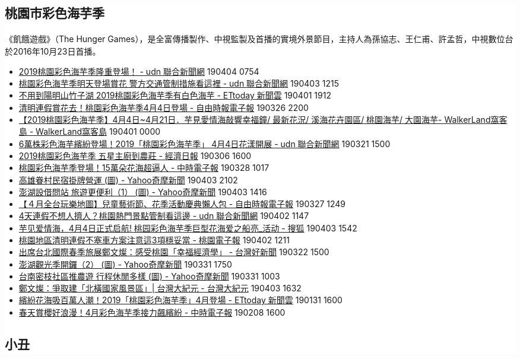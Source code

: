 ## 桃園市彩色海芋季

《飢餓遊戲》（The Hunger Games），是全富傳播製作、中視監製及首播的實境外景節目，主持人為孫協志、王仁甫、許孟哲，中視數位台於2016年10月23日首播。
- [2019桃園彩色海芋季隆重登場！ - udn 聯合新聞網](https://udn.com/news/story/7158/3733326 "2019桃園彩色海芋季隆重登場！ - udn 聯合新聞網") 190404 0754
- [桃園彩色海芋季明天登場賞花 警方交通管制措施看這裡 - udn 聯合新聞網](https://udn.com/news/story/7324/3734994 "桃園彩色海芋季明天登場賞花 警方交通管制措施看這裡 - udn 聯合新聞網") 190403 1215
- [不用到陽明山竹子湖 2019桃園彩色海芋季有白色海芋 - ETtoday 新聞雲](https://www.ettoday.net/news/20190401/1413118.htm "不用到陽明山竹子湖 2019桃園彩色海芋季有白色海芋 - ETtoday 新聞雲") 190401 1912
- [清明連假賞花去！桃園彩色海芋季4月4日登場 - 自由時報電子報](https://news.ltn.com.tw/news/life/breakingnews/2739810 "清明連假賞花去！桃園彩色海芋季4月4日登場 - 自由時報電子報") 190326 2200
- [【2019桃園彩色海芋季】4月4日~4月21日．芋見愛情海敲響幸福鐘/ 最新花況/ 溪海花卉園區/ 桃園海芋/ 大園海芋- WalkerLand窩客島 - WalkerLand窩客島](http://www.walkerland.com.tw/article/view/216313?page=full "【2019桃園彩色海芋季】4月4日~4月21日．芋見愛情海敲響幸福鐘/ 最新花況/ 溪海花卉園區/ 桃園海芋/ 大園海芋- WalkerLand窩客島 - WalkerLand窩客島") 190401 0000
- [6萬株彩色海芋繽紛登場！2019「桃園彩色海芋季」 4月4日花漾開展 - udn 聯合新聞網](https://udn.com/news/story/7158/3708288 "6萬株彩色海芋繽紛登場！2019「桃園彩色海芋季」 4月4日花漾開展 - udn 聯合新聞網") 190321 1500
- [2019桃園彩色海芋季 五星主廚到農莊 - 經濟日報](https://money.udn.com/money/story/7843/3681993 "2019桃園彩色海芋季 五星主廚到農莊 - 經濟日報") 190306 1600
- [桃園彩色海芋季登場！15萬朵花海超逼人 - 中時電子報](https://styletc.chinatimes.com/travel/20190326002319-330503 "桃園彩色海芋季登場！15萬朵花海超逼人 - 中時電子報") 190328 1017
- [高雄眷村民宿掛牌營運 (圖) - Yahoo奇摩新聞](https://tw.news.yahoo.com/%E9%AB%98%E9%9B%84%E7%9C%B7%E6%9D%91%E6%B0%91%E5%AE%BF%E6%8E%9B%E7%89%8C%E7%87%9F%E9%81%8B-%E5%9C%96-130246854.html "高雄眷村民宿掛牌營運 (圖) - Yahoo奇摩新聞") 190403 2102
- [澎湖設借問站 旅遊更便利（1） (圖) - Yahoo奇摩新聞](https://tw.news.yahoo.com/%E6%BE%8E%E6%B9%96%E8%A8%AD%E5%80%9F%E5%95%8F%E7%AB%99-%E6%97%85%E9%81%8A%E6%9B%B4%E4%BE%BF%E5%88%A9-1-%E5%9C%96-061634568.html "澎湖設借問站 旅遊更便利（1） (圖) - Yahoo奇摩新聞") 190403 1416
- [【４月全台玩樂地圖】兒童藝術節、花季活動慶典懶人包 - 自由時報電子報](https://playing.ltn.com.tw/article/12219 "【４月全台玩樂地圖】兒童藝術節、花季活動慶典懶人包 - 自由時報電子報") 190327 1249
- [4天連假不想人擠人？桃園熱門景點管制看這邊 - udn 聯合新聞網](https://udn.com/news/story/7324/3732619 "4天連假不想人擠人？桃園熱門景點管制看這邊 - udn 聯合新聞網") 190402 1147
- [芋见爱情海，4月4日正式启航! 桃园彩色海芋季巨型花海爱之船亮_活动 - 搜狐](http://www.sohu.com/a/305434800_395917 "芋见爱情海，4月4日正式启航! 桃园彩色海芋季巨型花海爱之船亮_活动 - 搜狐") 190403 1542
- [桃園地區清明連假不塞車方案注意這3項穩妥當 - 桃園電子報](https://tyenews.com/2019/04/12890/ "桃園地區清明連假不塞車方案注意這3項穩妥當 - 桃園電子報") 190402 1211
- [出席台北國際春季旅展鄭文燦：感受桃園「幸福經濟學」 - 台灣好新聞](http://www.taiwanhot.net/?p=691060 "出席台北國際春季旅展鄭文燦：感受桃園「幸福經濟學」 - 台灣好新聞") 190322 1500
- [澎湖觀光季開鑼（2） (圖) - Yahoo奇摩新聞](https://tw.news.yahoo.com/%E6%BE%8E%E6%B9%96%E8%A7%80%E5%85%89%E5%AD%A3%E9%96%8B%E9%91%BC-2-%E5%9C%96-095048949.html "澎湖觀光季開鑼（2） (圖) - Yahoo奇摩新聞") 190331 1750
- [台南密枝社區推農遊 行程休閒多樣 (圖) - Yahoo奇摩新聞](https://tw.news.yahoo.com/%E5%8F%B0%E5%8D%97%E5%AF%86%E6%9E%9D%E7%A4%BE%E5%8D%80%E6%8E%A8%E8%BE%B2%E9%81%8A-%E8%A1%8C%E7%A8%8B%E4%BC%91%E9%96%92%E5%A4%9A%E6%A8%A3-%E5%9C%96-020342377.html "台南密枝社區推農遊 行程休閒多樣 (圖) - Yahoo奇摩新聞") 190331 1003
- [鄭文燦：爭取建「北橫國家風景區」| 台灣大紀元 - 台灣大紀元](https://www.epochtimes.com.tw/n277949/%E9%84%AD%E6%96%87%E7%87%A6-%E7%88%AD%E5%8F%96%E5%BB%BA%E5%8C%97%E6%A9%AB%E5%9C%8B%E5%AE%B6%E9%A2%A8%E6%99%AF%E5%8D%80.html "鄭文燦：爭取建「北橫國家風景區」| 台灣大紀元 - 台灣大紀元") 190403 1632
- [繽紛花海吸百萬人潮！2019「桃園彩色海芋季」4月登場 - ETtoday 新聞雲](https://travel.ettoday.net/article/1370549.htm "繽紛花海吸百萬人潮！2019「桃園彩色海芋季」4月登場 - ETtoday 新聞雲") 190131 1600
- [春天賞櫻好浪漫！4月彩色海芋季接力飆繽紛 - 中時電子報](https://www.chinatimes.com/realtimenews/20190208000401-260415 "春天賞櫻好浪漫！4月彩色海芋季接力飆繽紛 - 中時電子報") 190208 1600

## 小丑
